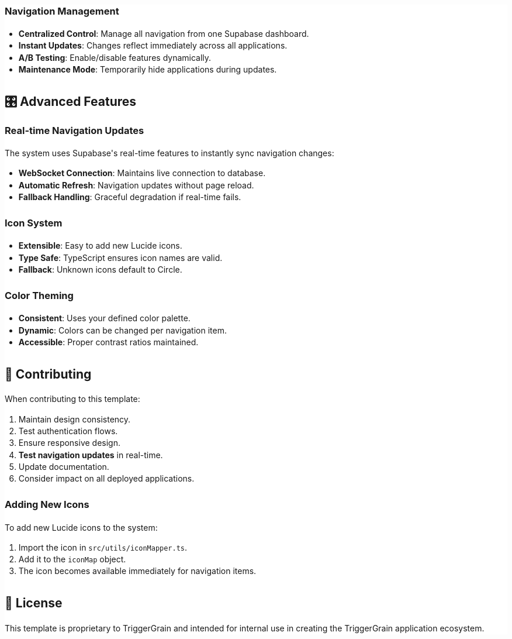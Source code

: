 ### Navigation Management
- **Centralized Control**: Manage all navigation from one Supabase dashboard.
- **Instant Updates**: Changes reflect immediately across all applications.
- **A/B Testing**: Enable/disable features dynamically.
- **Maintenance Mode**: Temporarily hide applications during updates.

## 🎛️ Advanced Features

### Real-time Navigation Updates
The system uses Supabase's real-time features to instantly sync navigation changes:
- **WebSocket Connection**: Maintains live connection to database.
- **Automatic Refresh**: Navigation updates without page reload.
- **Fallback Handling**: Graceful degradation if real-time fails.

### Icon System
- **Extensible**: Easy to add new Lucide icons.
- **Type Safe**: TypeScript ensures icon names are valid.
- **Fallback**: Unknown icons default to Circle.

### Color Theming
- **Consistent**: Uses your defined color palette.
- **Dynamic**: Colors can be changed per navigation item.
- **Accessible**: Proper contrast ratios maintained.

## 🤝 Contributing

When contributing to this template:
1. Maintain design consistency.
2. Test authentication flows.
3. Ensure responsive design.
4. **Test navigation updates** in real-time.
5. Update documentation.
6. Consider impact on all deployed applications.

### Adding New Icons
To add new Lucide icons to the system:
1. Import the icon in `src/utils/iconMapper.ts`.
2. Add it to the `iconMap` object.
3. The icon becomes available immediately for navigation items.

## 📄 License

This template is proprietary to TriggerGrain and intended for internal use in creating the TriggerGrain application ecosystem.